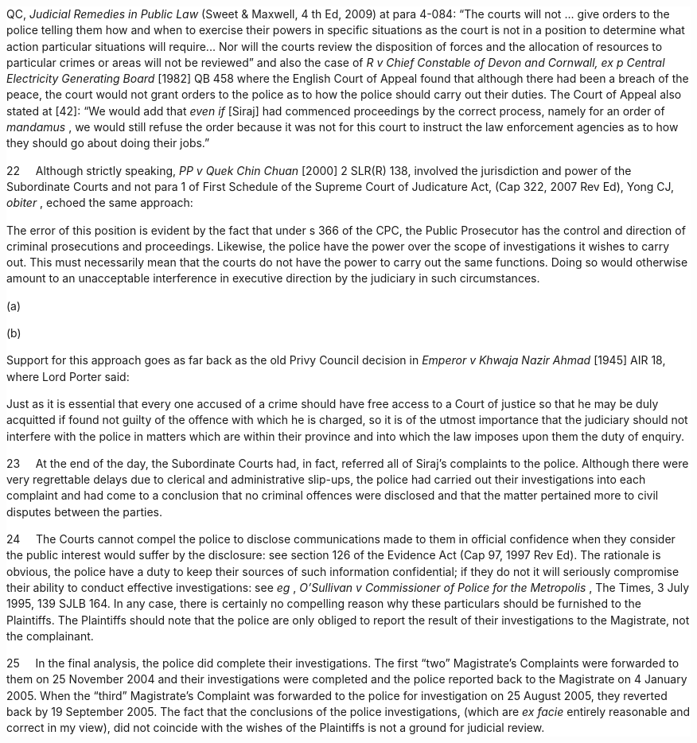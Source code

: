 QC, _Judicial Remedies in Public Law_ (Sweet & Maxwell, 4 th Ed, 2009) at para 4-084: “The courts will not ... give orders to the police telling them how and when to exercise their powers in specific situations as the court is not in a position to determine what action particular situations will require... Nor will the courts review the disposition of forces and the allocation of resources to particular crimes or areas will not be reviewed” and also the case of _R v Chief Constable of Devon and Cornwall, ex p Central Electricity Generating Board_ [1982] QB 458 where the English Court of Appeal found that although there had been a breach of the peace, the court would not grant orders to the police as to how the police should carry out their duties. The Court of Appeal also stated at [42]: “We would add that _even if_ [Siraj] had commenced proceedings by the correct process, namely for an order of _mandamus_ , we would still refuse the order because it was not for this court to instruct the law enforcement agencies as to how they should go about doing their jobs.” 

22     Although strictly speaking, _PP v Quek Chin Chuan_ <span class="citation">[2000] 2 SLR(R) 138</span>, involved the jurisdiction and power of the Subordinate Courts and not para 1 of First Schedule of the Supreme Court of Judicature Act, (Cap 322, 2007 Rev Ed), Yong CJ, _obiter_ , echoed the same approach: 

 The error of this position is evident by the fact that under s 366 of the CPC, the Public Prosecutor has the control and direction of criminal prosecutions and proceedings. Likewise, the police have the power over the scope of investigations it wishes to carry out. This must necessarily mean that the courts do not have the power to carry out the same functions. Doing so would otherwise amount to an unacceptable interference in executive direction by the judiciary in such circumstances. 


 (a) 

 (b) 

Support for this approach goes as far back as the old Privy Council decision in _Emperor v Khwaja Nazir Ahmad_ [1945] AIR 18, where Lord Porter said: 

 Just as it is essential that every one accused of a crime should have free access to a Court of justice so that he may be duly acquitted if found not guilty of the offence with which he is charged, so it is of the utmost importance that the judiciary should not interfere with the police in matters which are within their province and into which the law imposes upon them the duty of enquiry. 

23     At the end of the day, the Subordinate Courts had, in fact, referred all of Siraj’s complaints to the police. Although there were very regrettable delays due to clerical and administrative slip-ups, the police had carried out their investigations into each complaint and had come to a conclusion that no criminal offences were disclosed and that the matter pertained more to civil disputes between the parties. 

24     The Courts cannot compel the police to disclose communications made to them in official confidence when they consider the public interest would suffer by the disclosure: see section 126 of the Evidence Act (Cap 97, 1997 Rev Ed). The rationale is obvious, the police have a duty to keep their sources of such information confidential; if they do not it will seriously compromise their ability to conduct effective investigations: see _eg_ , _O’Sullivan v Commissioner of Police for the Metropolis_ , The Times, 3 July 1995, 139 SJLB 164. In any case, there is certainly no compelling reason why these particulars should be furnished to the Plaintiffs. The Plaintiffs should note that the police are only obliged to report the result of their investigations to the Magistrate, not the complainant. 

25     In the final analysis, the police did complete their investigations. The first “two” Magistrate’s Complaints were forwarded to them on 25 November 2004 and their investigations were completed and the police reported back to the Magistrate on 4 January 2005. When the “third” Magistrate’s Complaint was forwarded to the police for investigation on 25 August 2005, they reverted back by 19 September 2005. The fact that the conclusions of the police investigations, (which are _ex facie_ entirely reasonable and correct in my view), did not coincide with the wishes of the Plaintiffs is not a ground for judicial review. 
